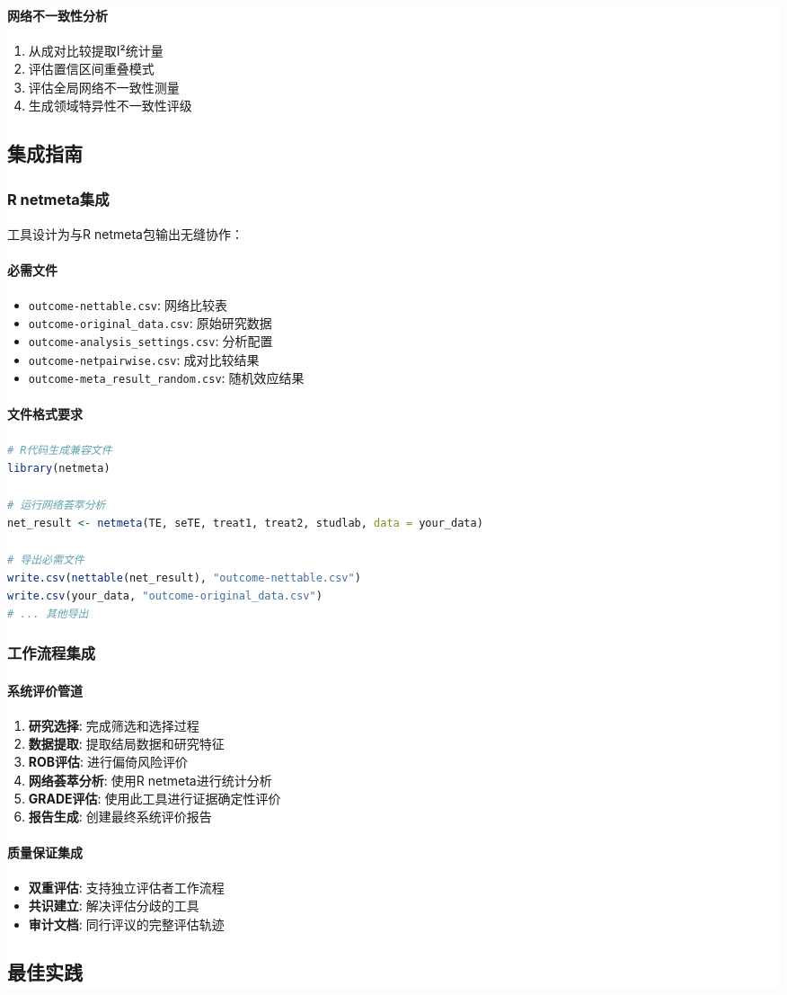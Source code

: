 #### 网络不一致性分析
1. 从成对比较提取I²统计量
2. 评估置信区间重叠模式
3. 评估全局网络不一致性测量
4. 生成领域特异性不一致性评级

## 集成指南

### R netmeta集成

工具设计为与R netmeta包输出无缝协作：

#### 必需文件
- `outcome-nettable.csv`: 网络比较表
- `outcome-original_data.csv`: 原始研究数据
- `outcome-analysis_settings.csv`: 分析配置
- `outcome-netpairwise.csv`: 成对比较结果
- `outcome-meta_result_random.csv`: 随机效应结果

#### 文件格式要求
```r
# R代码生成兼容文件
library(netmeta)

# 运行网络荟萃分析
net_result <- netmeta(TE, seTE, treat1, treat2, studlab, data = your_data)

# 导出必需文件
write.csv(nettable(net_result), "outcome-nettable.csv")
write.csv(your_data, "outcome-original_data.csv")
# ... 其他导出
```

### 工作流程集成

#### 系统评价管道
1. **研究选择**: 完成筛选和选择过程
2. **数据提取**: 提取结局数据和研究特征
3. **ROB评估**: 进行偏倚风险评价
4. **网络荟萃分析**: 使用R netmeta进行统计分析
5. **GRADE评估**: 使用此工具进行证据确定性评价
6. **报告生成**: 创建最终系统评价报告

#### 质量保证集成
- **双重评估**: 支持独立评估者工作流程
- **共识建立**: 解决评估分歧的工具
- **审计文档**: 同行评议的完整评估轨迹

## 最佳实践
